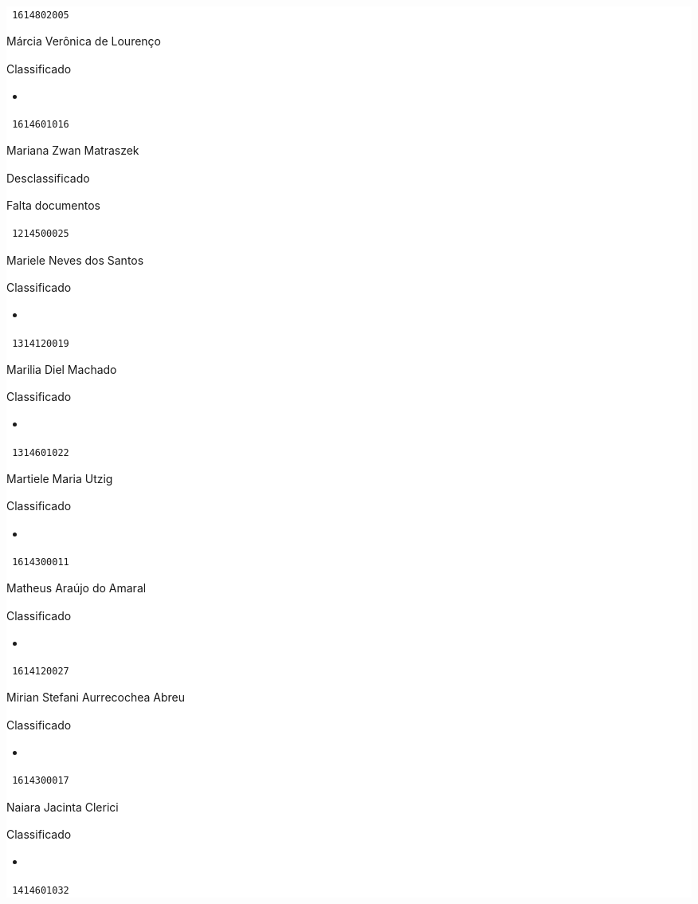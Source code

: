      1614802005

   Márcia Verônica de Lourenço

   Classificado

   -

     1614601016

   Mariana Zwan Matraszek

   Desclassificado

   Falta documentos

     1214500025

   Mariele Neves dos Santos

   Classificado

   -

     1314120019

   Marilia Diel Machado

   Classificado

   -

     1314601022

   Martiele Maria Utzig

   Classificado

   -

     1614300011

   Matheus Araújo do Amaral

   Classificado

   -

     1614120027

   Mirian Stefani Aurrecochea Abreu

   Classificado

   -

     1614300017

   Naiara Jacinta Clerici

   Classificado

   -

     1414601032
